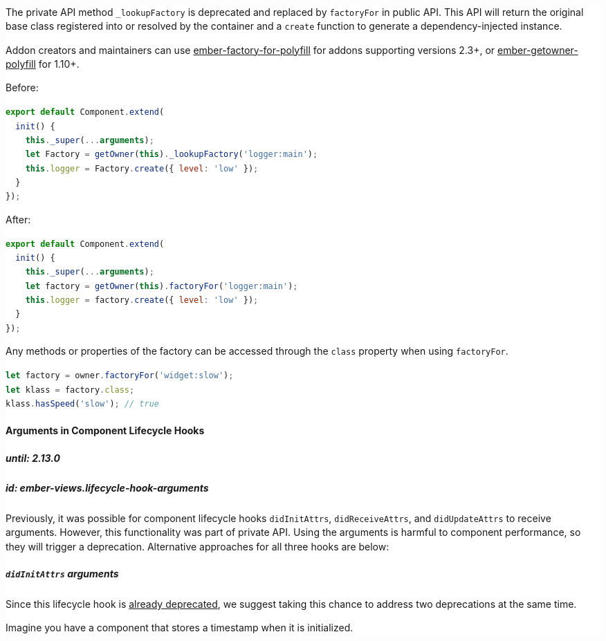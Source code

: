 The private API method `_lookupFactory` is deprecated and replaced by `factoryFor` in public API. This API will return the original base class registered into or resolved by the container and a `create` function to generate a dependency-injected instance.

Addon creators and maintainers can use [ember-factory-for-polyfill](https://github.com/rwjblue/ember-factory-for-polyfill) for addons supporting versions 2.3+, or [ember-getowner-polyfill](https://github.com/rwjblue/ember-getowner-polyfill) for 1.10+.

Before:

```js
export default Component.extend(
  init() {
    this._super(...arguments);
    let Factory = getOwner(this)._lookupFactory('logger:main');
    this.logger = Factory.create({ level: 'low' });
  }
});
```

After:

```js
export default Component.extend(
  init() {
    this._super(...arguments);
    let factory = getOwner(this).factoryFor('logger:main');
    this.logger = factory.create({ level: 'low' });
  }
});
```

Any methods or properties of the factory can be accessed through the `class` property when using `factoryFor`.

```js
let factory = owner.factoryFor('widget:slow');
let klass = factory.class;
klass.hasSpeed('slow'); // true
```

#### Arguments in Component Lifecycle Hooks

##### until: 2.13.0
##### id: ember-views.lifecycle-hook-arguments

Previously, it was possible for component lifecycle hooks `didInitAttrs`, `didReceiveAttrs`, and `didUpdateAttrs` to receive arguments. However, this functionality was part of private API. Using the arguments is harmful to component performance, so they will trigger a deprecation. Alternative approaches for all three hooks are below:

##### `didInitAttrs` arguments

Since this lifecycle hook is [already deprecated](http://emberjs.com/deprecations/v2.x/#toc_ember-component-didinitattrs), we suggest taking this chance to address two deprecations at the same time.

Imagine you have a component that stores a timestamp when it is initialized.
